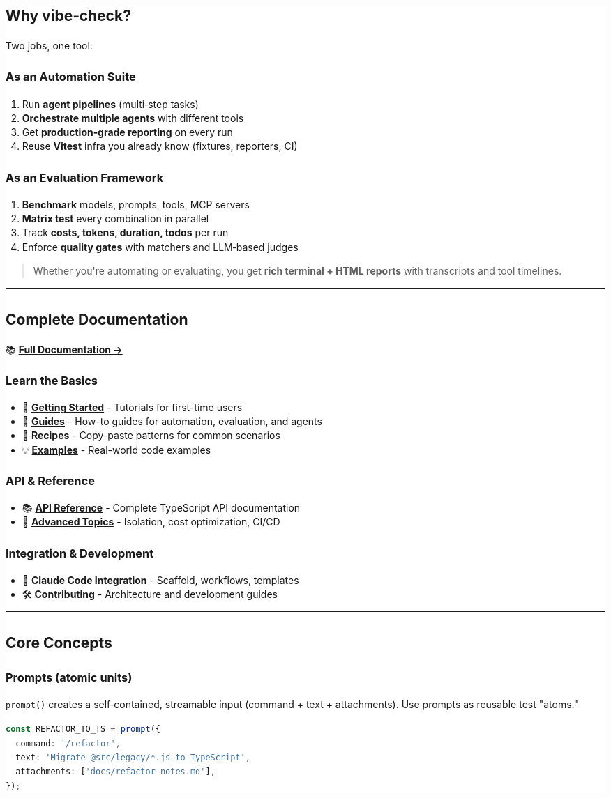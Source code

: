 
## Why vibe‑check?

Two jobs, one tool:

### As an Automation Suite
1. Run **agent pipelines** (multi‑step tasks)
2. **Orchestrate multiple agents** with different tools
3. Get **production‑grade reporting** on every run
4. Reuse **Vitest** infra you already know (fixtures, reporters, CI)

### As an Evaluation Framework
1. **Benchmark** models, prompts, tools, MCP servers
2. **Matrix test** every combination in parallel
3. Track **costs, tokens, duration, todos** per run
4. Enforce **quality gates** with matchers and LLM‑based judges

> Whether you're automating or evaluating, you get **rich terminal + HTML reports** with transcripts and tool timelines.

---

## Complete Documentation

📚 **[Full Documentation →](./docs/)**

### Learn the Basics
- 🚀 **[Getting Started](./docs/getting-started/)** - Tutorials for first-time users
- 📖 **[Guides](./docs/guides/)** - How-to guides for automation, evaluation, and agents
- 🧪 **[Recipes](./docs/recipes/)** - Copy-paste patterns for common scenarios
- 💡 **[Examples](./docs/examples/)** - Real-world code examples

### API & Reference
- 📚 **[API Reference](./docs/api/)** - Complete TypeScript API documentation
- 🔧 **[Advanced Topics](./docs/guides/advanced/)** - Isolation, cost optimization, CI/CD

### Integration & Development
- 🤖 **[Claude Code Integration](./docs/claude-code/)** - Scaffold, workflows, templates
- 🛠️ **[Contributing](./docs/contributing/)** - Architecture and development guides

---

## Core Concepts

### Prompts (atomic units)

`prompt()` creates a self‑contained, streamable input (command + text + attachments). Use prompts as reusable test "atoms."

```typescript
const REFACTOR_TO_TS = prompt({
  command: '/refactor',
  text: 'Migrate @src/legacy/*.js to TypeScript',
  attachments: ['docs/refactor-notes.md'],
});
```
